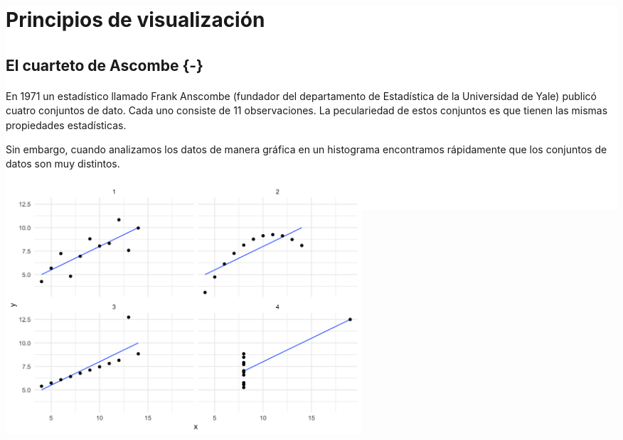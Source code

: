 # Principios de visualización

## El cuarteto de Ascombe {-}

En 1971 un estadístico llamado Frank Anscombe (fundador del departamento de
Estadística de la Universidad de Yale) publicó cuatro conjuntos de dato. Cada
uno consiste de 11 observaciones. La peculariedad de estos conjuntos es 
que tienen las mismas propiedades estadísticas.

Sin embargo, cuando analizamos los datos de manera gráfica en un histograma
encontramos rápidamente que los conjuntos de datos son muy distintos.

<div style= "float:left;top:-10px;width:500px;">

<img src="01-visualizacion_files/figure-html/unnamed-chunk-1-1.png" width="672" />

</div>

</br>
</br>
